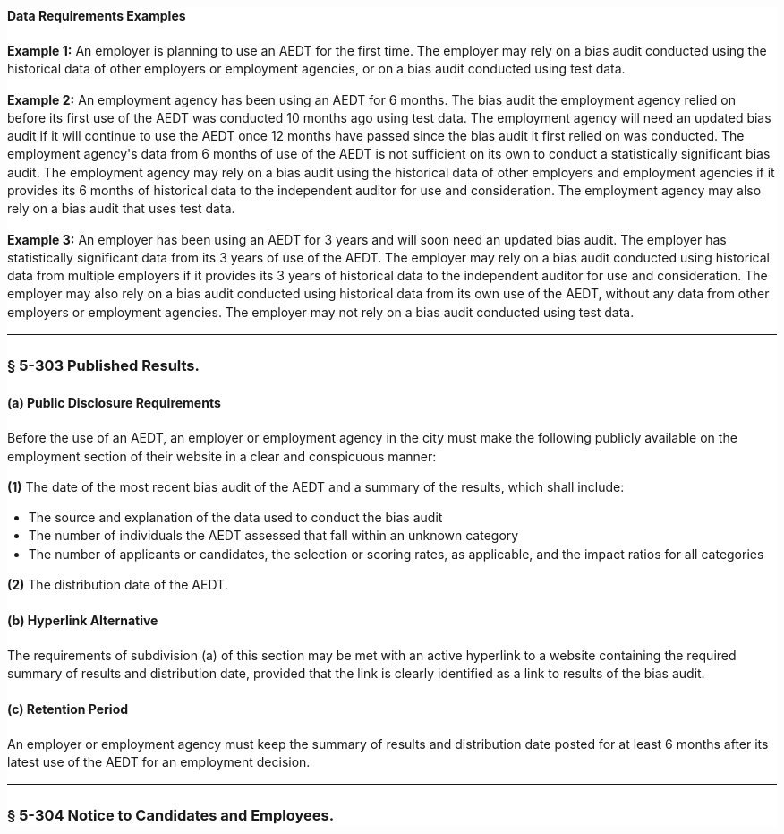 #### Data Requirements Examples

**Example 1:** An employer is planning to use an AEDT for the first time. The employer may rely on a bias audit conducted using the historical data of other employers or employment agencies, or on a bias audit conducted using test data.

**Example 2:** An employment agency has been using an AEDT for 6 months. The bias audit the employment agency relied on before its first use of the AEDT was conducted 10 months ago using test data. The employment agency will need an updated bias audit if it will continue to use the AEDT once 12 months have passed since the bias audit it first relied on was conducted. The employment agency's data from 6 months of use of the AEDT is not sufficient on its own to conduct a statistically significant bias audit. The employment agency may rely on a bias audit using the historical data of other employers and employment agencies if it provides its 6 months of historical data to the independent auditor for use and consideration. The employment agency may also rely on a bias audit that uses test data.

**Example 3:** An employer has been using an AEDT for 3 years and will soon need an updated bias audit. The employer has statistically significant data from its 3 years of use of the AEDT. The employer may rely on a bias audit conducted using historical data from multiple employers if it provides its 3 years of historical data to the independent auditor for use and consideration. The employer may also rely on a bias audit conducted using historical data from its own use of the AEDT, without any data from other employers or employment agencies. The employer may not rely on a bias audit conducted using test data.

---

### § 5-303 Published Results.

#### (a) Public Disclosure Requirements
Before the use of an AEDT, an employer or employment agency in the city must make the following publicly available on the employment section of their website in a clear and conspicuous manner:

**(1)** The date of the most recent bias audit of the AEDT and a summary of the results, which shall include:
- The source and explanation of the data used to conduct the bias audit
- The number of individuals the AEDT assessed that fall within an unknown category
- The number of applicants or candidates, the selection or scoring rates, as applicable, and the impact ratios for all categories

**(2)** The distribution date of the AEDT.

#### (b) Hyperlink Alternative
The requirements of subdivision (a) of this section may be met with an active hyperlink to a website containing the required summary of results and distribution date, provided that the link is clearly identified as a link to results of the bias audit.

#### (c) Retention Period
An employer or employment agency must keep the summary of results and distribution date posted for at least 6 months after its latest use of the AEDT for an employment decision.

---

### § 5-304 Notice to Candidates and Employees.
